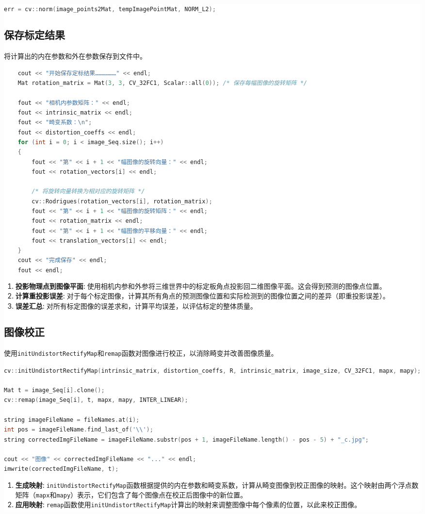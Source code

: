 ```cpp
err = cv::norm(image_points2Mat, tempImagePointMat, NORM_L2);
```

## 保存标定结果

将计算出的内在参数和外在参数保存到文件中。

```cpp
	cout << "开始保存定标结果………………" << endl;
	Mat rotation_matrix = Mat(3, 3, CV_32FC1, Scalar::all(0)); /* 保存每幅图像的旋转矩阵 */

	fout << "相机内参数矩阵：" << endl;
	fout << intrinsic_matrix << endl;
	fout << "畸变系数：\n";
	fout << distortion_coeffs << endl;
	for (int i = 0; i < image_Seq.size(); i++)
	{
		fout << "第" << i + 1 << "幅图像的旋转向量：" << endl;
		fout << rotation_vectors[i] << endl;

		/* 将旋转向量转换为相对应的旋转矩阵 */
		cv::Rodrigues(rotation_vectors[i], rotation_matrix);
		fout << "第" << i + 1 << "幅图像的旋转矩阵：" << endl;
		fout << rotation_matrix << endl;
		fout << "第" << i + 1 << "幅图像的平移向量：" << endl;
		fout << translation_vectors[i] << endl;
	}
	cout << "完成保存" << endl;
	fout << endl;
```

1. **投影物理点到图像平面**: 使用相机内参和外参将三维世界中的标定板角点投影回二维图像平面。这会得到预测的图像点位置。
2. **计算重投影误差**: 对于每个标定图像，计算其所有角点的预测图像位置和实际检测到的图像位置之间的差异（即重投影误差）。
3. **误差汇总**: 对所有标定图像的误差求和，计算平均误差，以评估标定的整体质量。

## 图像校正

使用`initUndistortRectifyMap`和`remap`函数对图像进行校正，以消除畸变并改善图像质量。

```cpp
cv::initUndistortRectifyMap(intrinsic_matrix, distortion_coeffs, R, intrinsic_matrix, image_size, CV_32FC1, mapx, mapy);

Mat t = image_Seq[i].clone();
cv::remap(image_Seq[i], t, mapx, mapy, INTER_LINEAR);

string imageFileName = fileNames.at(i);
int pos = imageFileName.find_last_of('\\');
string correctedImgFileName = imageFileName.substr(pos + 1, imageFileName.length() - pos - 5) + "_c.jpg";

cout << "图像" << correctedImgFileName << "..." << endl;
imwrite(correctedImgFileName, t);
```

1. **生成映射**: `initUndistortRectifyMap`函数根据提供的内在参数和畸变系数，计算从畸变图像到校正图像的映射。这个映射由两个浮点数矩阵（`mapx`和`mapy`）表示，它们包含了每个图像点在校正后图像中的新位置。
2. **应用映射**: `remap`函数使用`initUndistortRectifyMap`计算出的映射来调整图像中每个像素的位置，以此来校正图像。
